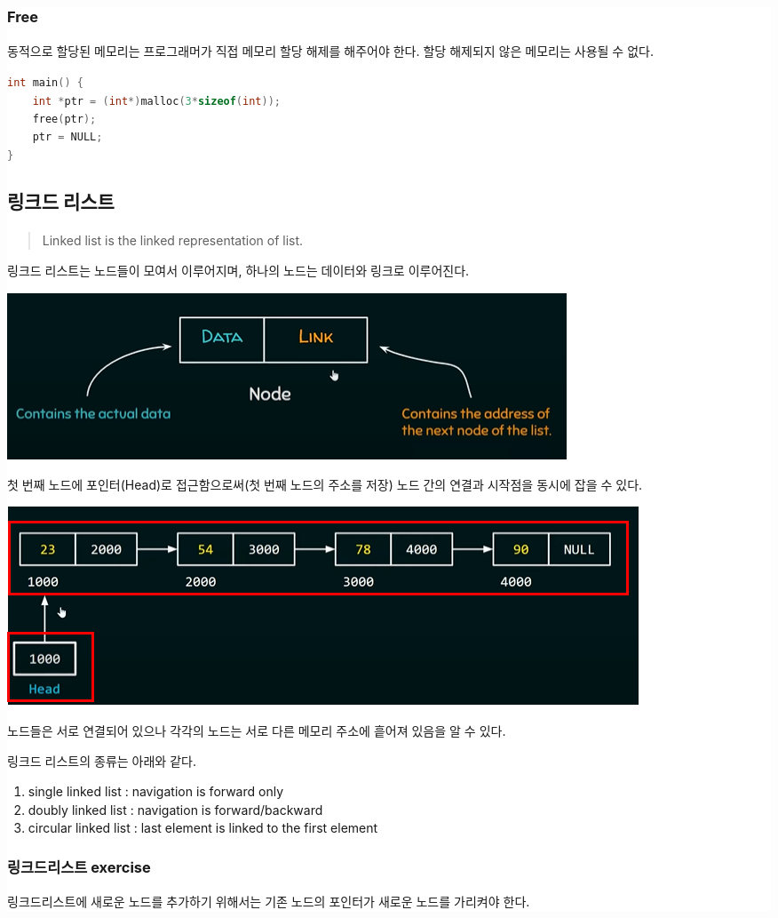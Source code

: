 ### Free
동적으로 할당된 메모리는 프로그래머가 직접 메모리 할당 해제를 해주어야 한다. 할당 해제되지 않은 메모리는 사용될 수 없다. 

```c++
int main() {
    int *ptr = (int*)malloc(3*sizeof(int));
    free(ptr); 
    ptr = NULL;
}
```

## 링크드 리스트
> Linked list is the linked representation of list.

링크드 리스트는 노드들이 모여서 이루어지며, 하나의 노드는 데이터와 링크로 이루어진다. 

<img src="reference/linked-list-node.png" width="630" height="187" alt="링크드 리스트 노드 구성" />

첫 번째 노드에 포인터(Head)로 접근함으로써(첫 번째 노드의 주소를 저장) 노드 간의 연결과 시작점을 동시에 잡을 수 있다.

<img src="reference/single-linked-list-with-head-pointer.png" width="711" height="223" alt="싱글 링크드 리스트 예제" />

노드들은 서로 연결되어 있으나 각각의 노드는 서로 다른 메모리 주소에 흩어져 있음을 알 수 있다.

링크드 리스트의 종류는 아래와 같다. 

1. single linked list : navigation is forward only 
1. doubly linked list : navigation is forward/backward
1. circular linked list : last element is linked to the first element

### 링크드리스트 exercise
링크드리스트에 새로운 노드를 추가하기 위해서는 기존 노드의 포인터가 새로운 노드를 가리켜야 한다. 
